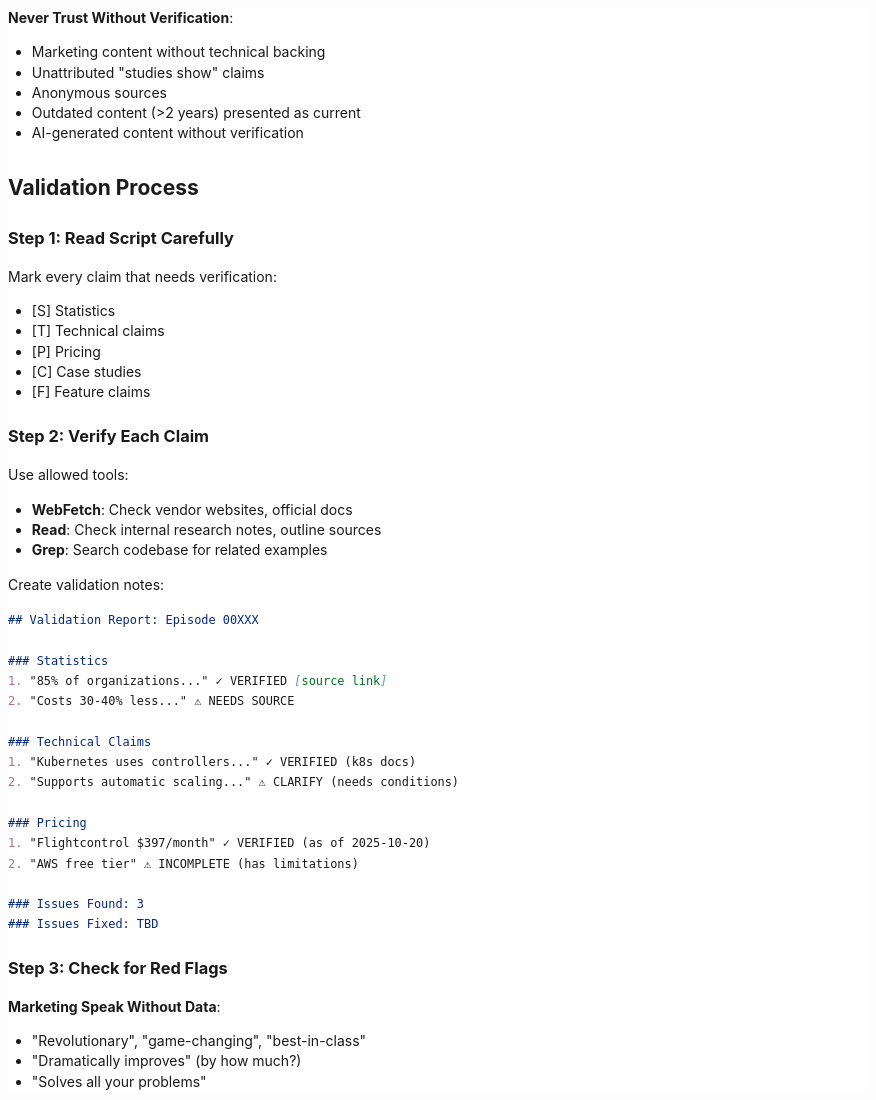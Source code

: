 **Never Trust Without Verification**:
- Marketing content without technical backing
- Unattributed "studies show" claims
- Anonymous sources
- Outdated content (>2 years) presented as current
- AI-generated content without verification

## Validation Process

### Step 1: Read Script Carefully

Mark every claim that needs verification:
- [S] Statistics
- [T] Technical claims
- [P] Pricing
- [C] Case studies
- [F] Feature claims

### Step 2: Verify Each Claim

Use allowed tools:
- **WebFetch**: Check vendor websites, official docs
- **Read**: Check internal research notes, outline sources
- **Grep**: Search codebase for related examples

Create validation notes:
```markdown
## Validation Report: Episode 00XXX

### Statistics
1. "85% of organizations..." ✓ VERIFIED [source link]
2. "Costs 30-40% less..." ⚠️ NEEDS SOURCE

### Technical Claims
1. "Kubernetes uses controllers..." ✓ VERIFIED (k8s docs)
2. "Supports automatic scaling..." ⚠️ CLARIFY (needs conditions)

### Pricing
1. "Flightcontrol $397/month" ✓ VERIFIED (as of 2025-10-20)
2. "AWS free tier" ⚠️ INCOMPLETE (has limitations)

### Issues Found: 3
### Issues Fixed: TBD
```

### Step 3: Check for Red Flags

**Marketing Speak Without Data**:
- "Revolutionary", "game-changing", "best-in-class"
- "Dramatically improves" (by how much?)
- "Solves all your problems"
